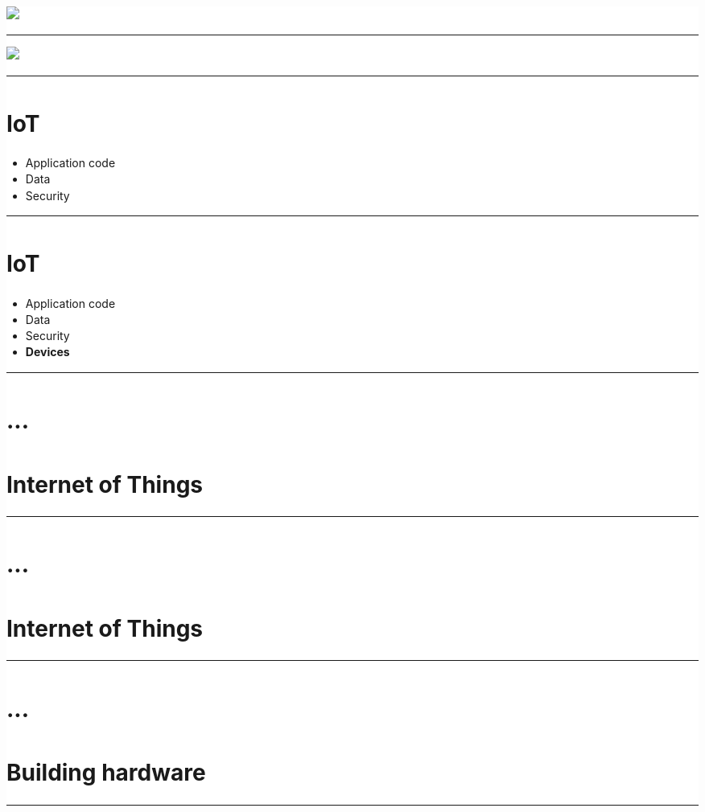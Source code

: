 
![](https://camo.githubusercontent.com/a92f5042d9345acfd2f2c216085142c3061d45f7/687474703a2f2f662e636c2e6c792f6974656d732f3170334f3067336c30323157314b3431304832792f736f6c64657265642d6d61696c626f782d6465766963652e6a7067)

--- 

![](https://raw.githubusercontent.com/noopkat/nerd-docs/master/img/meowbox.jpg)

---



# IoT

- Application code
- Data
- Security

---

# IoT

- Application code
- Data
- Security
- **Devices**

---

# ...

# Internet of Things

---

# ...

# Internet of **Things**

---

# ...

# Building hardware

---
